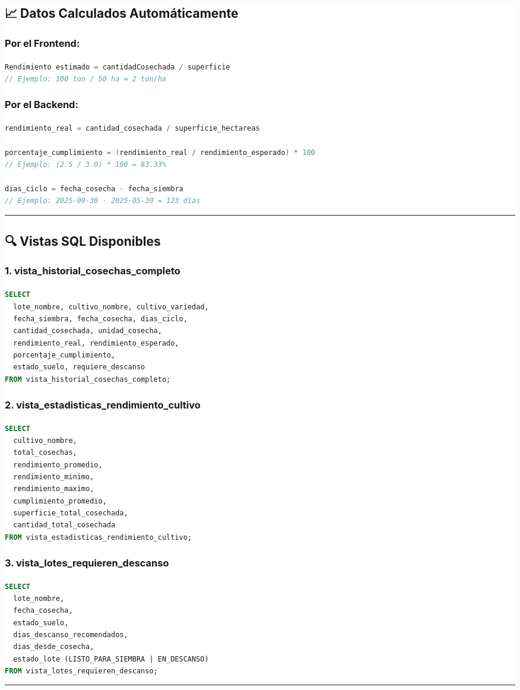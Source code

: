
## 📈 **Datos Calculados Automáticamente**

### **Por el Frontend:**
```typescript
Rendimiento estimado = cantidadCosechada / superficie
// Ejemplo: 100 ton / 50 ha = 2 ton/ha
```

### **Por el Backend:**
```java
rendimiento_real = cantidad_cosechada / superficie_hectareas

porcentaje_cumplimiento = (rendimiento_real / rendimiento_esperado) * 100
// Ejemplo: (2.5 / 3.0) * 100 = 83.33%

dias_ciclo = fecha_cosecha - fecha_siembra
// Ejemplo: 2025-09-30 - 2025-05-30 = 123 días
```

---

## 🔍 **Vistas SQL Disponibles**

### **1. vista_historial_cosechas_completo**
```sql
SELECT 
  lote_nombre, cultivo_nombre, cultivo_variedad,
  fecha_siembra, fecha_cosecha, dias_ciclo,
  cantidad_cosechada, unidad_cosecha,
  rendimiento_real, rendimiento_esperado,
  porcentaje_cumplimiento,
  estado_suelo, requiere_descanso
FROM vista_historial_cosechas_completo;
```

### **2. vista_estadisticas_rendimiento_cultivo**
```sql
SELECT 
  cultivo_nombre,
  total_cosechas,
  rendimiento_promedio,
  rendimiento_minimo,
  rendimiento_maximo,
  cumplimiento_promedio,
  superficie_total_cosechada,
  cantidad_total_cosechada
FROM vista_estadisticas_rendimiento_cultivo;
```

### **3. vista_lotes_requieren_descanso**
```sql
SELECT 
  lote_nombre,
  fecha_cosecha,
  estado_suelo,
  dias_descanso_recomendados,
  dias_desde_cosecha,
  estado_lote (LISTO_PARA_SIEMBRA | EN_DESCANSO)
FROM vista_lotes_requieren_descanso;
```

---